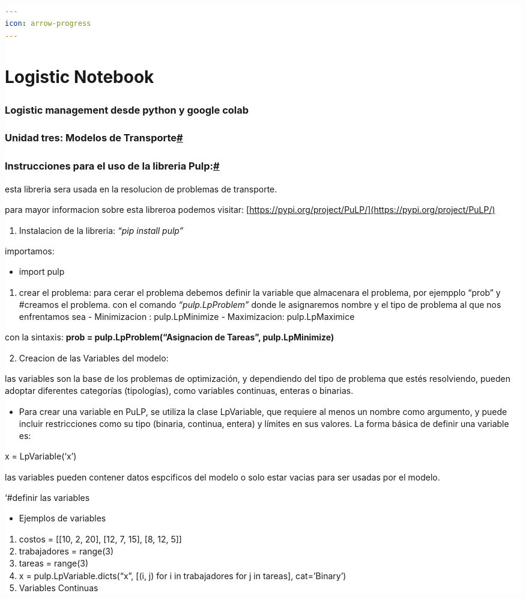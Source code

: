 ```yaml
---
icon: arrow-progress
---
```


# Logistic Notebook

### Logistic management desde python y google colab

###

### Unidad tres: Modelos de Transporte[#](broken-reference)

### Instrucciones para el uso de la libreria Pulp:[#](broken-reference)

esta libreria sera usada en la resolucion de problemas de transporte.

para mayor informacion sobre esta libreroa podemos visitar: [https://pypi.org/project/PuLP/](https://pypi.org/project/PuLP/)

1. Instalacion de la libreria: _“pip install pulp”_

importamos:

* import pulp

1. crear el problema: para cerar el problema debemos definir la variable que almacenara el problema, por ejempplo “prob” y #creamos el problema. con el comando _“pulp.LpProblem”_ donde le asignaremos nombre y el tipo de problema al que nos enfrentamos sea - Minimizacion : pulp.LpMinimize - Maximizacion: pulp.LpMaximice

con la sintaxis: **prob = pulp.LpProblem(“Asignacion de Tareas”, pulp.LpMinimize)**

2. Creacion de las Variables del modelo:

las variables son la base de los problemas de optimización, y dependiendo del tipo de problema que estés resolviendo, pueden adoptar diferentes categorías (tipologías), como variables continuas, enteras o binarias.

* Para crear una variable en PuLP, se utiliza la clase LpVariable, que requiere al menos un nombre como argumento, y puede incluir restricciones como su tipo (binaria, continua, entera) y límites en sus valores. La forma básica de definir una variable es:

x = LpVariable(‘x’)

las variables pueden contener datos espcificos del modelo o solo estar vacias para ser usadas por el modelo.

‘#definir las variables

* Ejemplos de variables

1. costos = \[\[10, 2, 20], \[12, 7, 15], \[8, 12, 5]]
2. trabajadores = range(3)
3. tareas = range(3)
4. x = pulp.LpVariable.dicts(“x”, \[(i, j) for i in trabajadores for j in tareas], cat=’Binary’)
5. Variables Continuas
